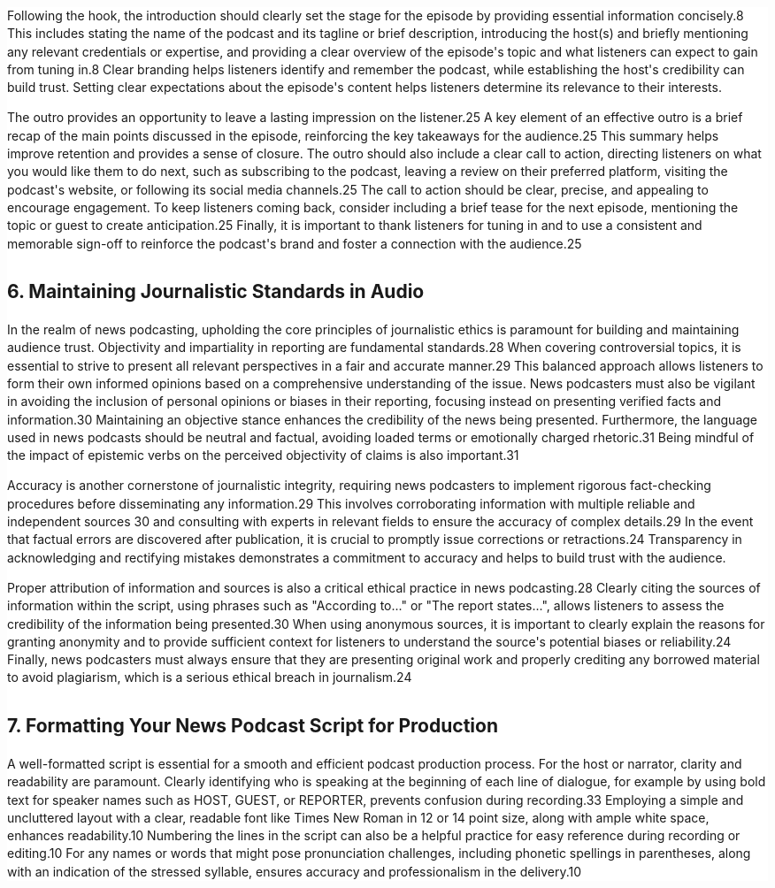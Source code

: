 Following the hook, the introduction should clearly set the stage for the episode by providing essential information concisely.8 This includes stating the name of the podcast and its tagline or brief description, introducing the host(s) and briefly mentioning any relevant credentials or expertise, and providing a clear overview of the episode's topic and what listeners can expect to gain from tuning in.8 Clear branding helps listeners identify and remember the podcast, while establishing the host's credibility can build trust. Setting clear expectations about the episode's content helps listeners determine its relevance to their interests.

The outro provides an opportunity to leave a lasting impression on the listener.25 A key element of an effective outro is a brief recap of the main points discussed in the episode, reinforcing the key takeaways for the audience.25 This summary helps improve retention and provides a sense of closure. The outro should also include a clear call to action, directing listeners on what you would like them to do next, such as subscribing to the podcast, leaving a review on their preferred platform, visiting the podcast's website, or following its social media channels.25 The call to action should be clear, precise, and appealing to encourage engagement. To keep listeners coming back, consider including a brief tease for the next episode, mentioning the topic or guest to create anticipation.25 Finally, it is important to thank listeners for tuning in and to use a consistent and memorable sign-off to reinforce the podcast's brand and foster a connection with the audience.25

## 6. Maintaining Journalistic Standards in Audio

In the realm of news podcasting, upholding the core principles of journalistic ethics is paramount for building and maintaining audience trust. Objectivity and impartiality in reporting are fundamental standards.28 When covering controversial topics, it is essential to strive to present all relevant perspectives in a fair and accurate manner.29 This balanced approach allows listeners to form their own informed opinions based on a comprehensive understanding of the issue. News podcasters must also be vigilant in avoiding the inclusion of personal opinions or biases in their reporting, focusing instead on presenting verified facts and information.30 Maintaining an objective stance enhances the credibility of the news being presented. Furthermore, the language used in news podcasts should be neutral and factual, avoiding loaded terms or emotionally charged rhetoric.31 Being mindful of the impact of epistemic verbs on the perceived objectivity of claims is also important.31

Accuracy is another cornerstone of journalistic integrity, requiring news podcasters to implement rigorous fact-checking procedures before disseminating any information.29 This involves corroborating information with multiple reliable and independent sources 30 and consulting with experts in relevant fields to ensure the accuracy of complex details.29 In the event that factual errors are discovered after publication, it is crucial to promptly issue corrections or retractions.24 Transparency in acknowledging and rectifying mistakes demonstrates a commitment to accuracy and helps to build trust with the audience.

Proper attribution of information and sources is also a critical ethical practice in news podcasting.28 Clearly citing the sources of information within the script, using phrases such as "According to..." or "The report states...", allows listeners to assess the credibility of the information being presented.30 When using anonymous sources, it is important to clearly explain the reasons for granting anonymity and to provide sufficient context for listeners to understand the source's potential biases or reliability.24 Finally, news podcasters must always ensure that they are presenting original work and properly crediting any borrowed material to avoid plagiarism, which is a serious ethical breach in journalism.24

## 7. Formatting Your News Podcast Script for Production

A well-formatted script is essential for a smooth and efficient podcast production process. For the host or narrator, clarity and readability are paramount. Clearly identifying who is speaking at the beginning of each line of dialogue, for example by using bold text for speaker names such as HOST, GUEST, or REPORTER, prevents confusion during recording.33 Employing a simple and uncluttered layout with a clear, readable font like Times New Roman in 12 or 14 point size, along with ample white space, enhances readability.10 Numbering the lines in the script can also be a helpful practice for easy reference during recording or editing.10 For any names or words that might pose pronunciation challenges, including phonetic spellings in parentheses, along with an indication of the stressed syllable, ensures accuracy and professionalism in the delivery.10
